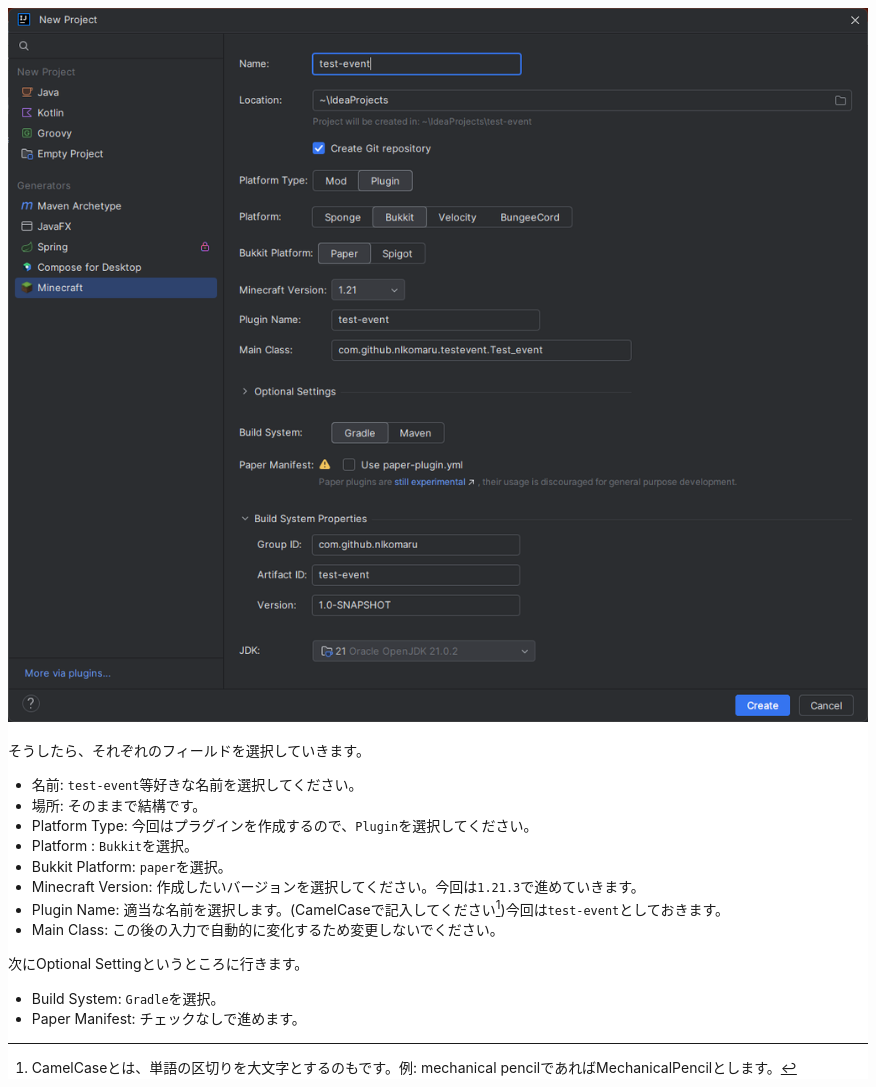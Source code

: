 ![alt text](./static/image-2.png)

そうしたら、それぞれのフィールドを選択していきます。<br>

- 名前: `test-event`等好きな名前を選択してください。
-  場所: そのままで結構です。
- Platform Type: 今回はプラグインを作成するので、`Plugin`を選択してください。
- Platform : `Bukkit`を選択。
- Bukkit Platform: `paper`を選択。
- Minecraft Version: 作成したいバージョンを選択してください。今回は`1.21.3`で進めていきます。
- Plugin Name: 適当な名前を選択します。(CamelCaseで記入してください[^1])今回は`test-event`としておきます。
- Main Class: この後の入力で自動的に変化するため変更しないでください。

[^1]: CamelCaseとは、単語の区切りを大文字とするのもです。例: mechanical pencilであればMechanicalPencilとします。

次にOptional Settingというところに行きます。
- Build System: `Gradle`を選択。
- Paper Manifest: チェックなしで進めます。
